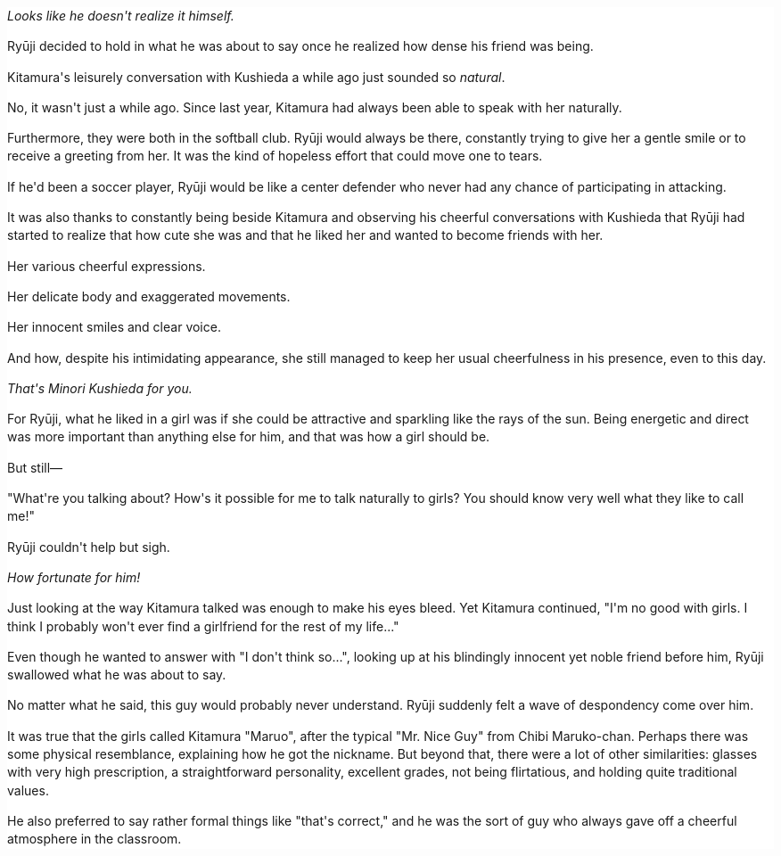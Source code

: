 *Looks like he doesn't realize it himself.*

Ryūji decided to hold in what he was about to say once he realized how dense his friend was being.

Kitamura's leisurely conversation with Kushieda a while ago just sounded so *natural*.

No, it wasn't just a while ago. Since last year, Kitamura had always been able to speak with her naturally.

Furthermore, they were both in the softball club. Ryūji would always be there, constantly trying to give her a gentle smile or to receive a greeting from her. It was the kind of hopeless effort that could move one to tears.

If he'd been a soccer player, Ryūji would be like a center defender who never had any chance of participating in attacking.

It was also thanks to constantly being beside Kitamura and observing his cheerful conversations with Kushieda that Ryūji had started to realize that how cute she was and that he liked her and wanted to become friends with her.

Her various cheerful expressions.

Her delicate body and exaggerated movements.

Her innocent smiles and clear voice.

And how, despite his intimidating appearance, she still managed to keep her usual cheerfulness in his presence, even to this day.

*That's Minori Kushieda for you.*

For Ryūji, what he liked in a girl was if she could be attractive and sparkling like the rays of the sun. Being energetic and direct was more important than anything else for him, and that was how a girl should be.

But still—

"What're you talking about? How's it possible for me to talk naturally to girls? You should know very well what they like to call me!"

Ryūji couldn't help but sigh.

*How fortunate for him!*

Just looking at the way Kitamura talked was enough to make his eyes bleed.
Yet Kitamura continued, "I'm no good with girls. I think I probably won't ever find a girlfriend for the rest of my life..."

Even though he wanted to answer with "I don't think so...", looking up at his blindingly innocent yet noble friend before him, Ryūji swallowed what he was about to say.

No matter what he said, this guy would probably never understand. Ryūji suddenly felt a wave of despondency come over him.

It was true that the girls called Kitamura "Maruo", after the typical "Mr. Nice Guy" from Chibi Maruko-chan. Perhaps there was some physical resemblance, explaining how he got the nickname. But beyond that, there were a lot of other similarities: glasses with very high prescription, a straightforward personality, excellent grades, not being flirtatious, and holding quite traditional values.

He also preferred to say rather formal things like "that's correct," and he was the sort of guy who always gave off a cheerful atmosphere in the classroom.
